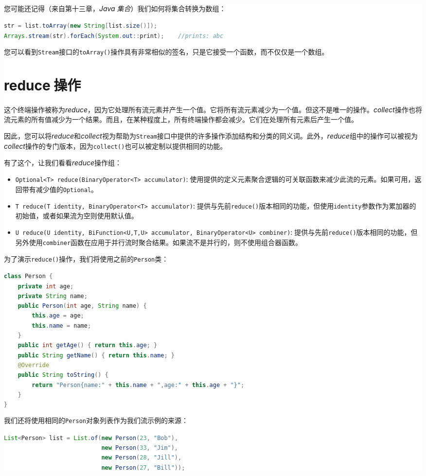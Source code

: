 您可能还记得（来自第十三章，*Java 集合*）我们如何将集合转换为数组：

```java
str = list.toArray(new String[list.size()]);
Arrays.stream(str).forEach(System.out::print);    //prints: abc

```

您可以看到`Stream`接口的`toArray()`操作具有非常相似的签名，只是它接受一个函数，而不仅仅是一个数组。

# reduce 操作

这个终端操作被称为*reduce*，因为它处理所有流元素并产生一个值。它将所有流元素减少为一个值。但这不是唯一的操作。*collect*操作也将流元素的所有值减少为一个结果。而且，在某种程度上，所有终端操作都会减少。它们在处理所有元素后产生一个值。

因此，您可以将*reduce*和*collect*视为帮助为`Stream`接口中提供的许多操作添加结构和分类的同义词。此外，*reduce*组中的操作可以被视为*collect*操作的专门版本，因为`collect()`也可以被定制以提供相同的功能。

有了这个，让我们看看*reduce*操作组：

+   `Optional<T> reduce(BinaryOperator<T> accumulator)`: 使用提供的定义元素聚合逻辑的可关联函数来减少此流的元素。如果可用，返回带有减少值的`Optional`。

+   `T reduce(T identity, BinaryOperator<T> accumulator)`: 提供与先前`reduce()`版本相同的功能，但使用`identity`参数作为累加器的初始值，或者如果流为空则使用默认值。

+   `U reduce(U identity, BiFunction<U,T,U> accumulator, BinaryOperator<U> combiner)`: 提供与先前`reduce()`版本相同的功能，但另外使用`combiner`函数在应用于并行流时聚合结果。如果流不是并行的，则不使用组合器函数。

为了演示`reduce()`操作，我们将使用之前的`Person`类：

```java
class Person {
    private int age;
    private String name;
    public Person(int age, String name) {
        this.age = age;
        this.name = name;
    }
    public int getAge() { return this.age; }
    public String getName() { return this.name; }
    @Override
    public String toString() {
        return "Person{name:" + this.name + ",age:" + this.age + "}";
    }
}
```

我们还将使用相同的`Person`对象列表作为我们流示例的来源：

```java
List<Person> list = List.of(new Person(23, "Bob"),
                            new Person(33, "Jim"),
                            new Person(28, "Jill"),
                            new Person(27, "Bill"));

```
